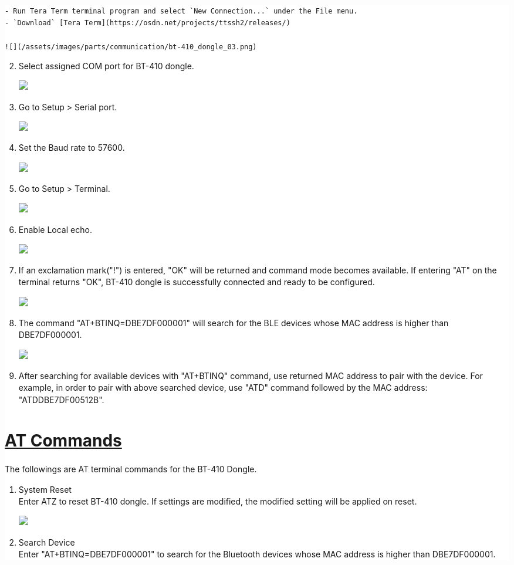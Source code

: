     - Run Tera Term terminal program and select `New Connection...` under the File menu.
    - `Download` [Tera Term](https://osdn.net/projects/ttssh2/releases/)

    ![](/assets/images/parts/communication/bt-410_dongle_03.png)

2. Select assigned COM port for BT-410 dongle.

    ![](/assets/images/parts/communication/bt-410_dongle_04.png)

3. Go to Setup > Serial port.

    ![](/assets/images/parts/communication/bt-410_dongle_05.png)

4. Set the Baud rate to 57600.

    ![](/assets/images/parts/communication/bt-410_dongle_06.png)

5. Go to Setup > Terminal.

    ![](/assets/images/parts/communication/bt-410_dongle_07.png)

6. Enable Local echo.

    ![](/assets/images/parts/communication/bt-410_dongle_08.png)

7. If an exclamation mark("!") is entered, "OK" will be returned and command mode becomes available. If entering "AT" on the terminal returns "OK", BT-410 dongle is successfully connected and ready to be configured.

    ![](/assets/images/parts/communication/bt-410_dongle_09.png)

8. The command "AT+BTINQ=DBE7DF000001" will search for the BLE devices whose MAC address is higher than DBE7DF000001.

    ![](/assets/images/parts/communication/bt-410_dongle_10.png)

9. After searching for available devices with "AT+BTINQ" command, use returned MAC address to pair with the device. For example, in order to pair with above searched device, use "ATD" command followed by the MAC address: "ATDDBE7DF00512B".

# [AT Commands](#at-commands)

The followings are AT terminal commands for the BT-410 Dongle.

1. System Reset  
  Enter ATZ to reset BT-410 dongle. If settings are modified, the modified setting will be applied on reset.

    ![](/assets/images/parts/communication/bt-410_dongle_11.png)

2. Search Device  
  Enter "AT+BTINQ=DBE7DF000001" to search for the Bluetooth devices whose MAC address is higher than DBE7DF000001.             
